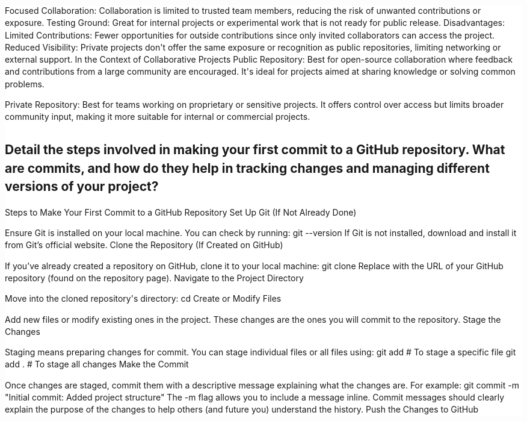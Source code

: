 Focused Collaboration: Collaboration is limited to trusted team members, reducing the risk of unwanted contributions or exposure.
Testing Ground: Great for internal projects or experimental work that is not ready for public release.
Disadvantages:
Limited Contributions: Fewer opportunities for outside contributions since only invited collaborators can access the project.
Reduced Visibility: Private projects don't offer the same exposure or recognition as public repositories, limiting networking or external support.
In the Context of Collaborative Projects
Public Repository: Best for open-source collaboration where feedback and contributions from a large community are encouraged. It's ideal for projects aimed at sharing knowledge or solving common problems.

Private Repository: Best for teams working on proprietary or sensitive projects. It offers control over access but limits broader community input, making it more suitable for internal or commercial projects.

## Detail the steps involved in making your first commit to a GitHub repository. What are commits, and how do they help in tracking changes and managing different versions of your project?
Steps to Make Your First Commit to a GitHub Repository
Set Up Git (If Not Already Done)

Ensure Git is installed on your local machine. You can check by running:
git --version
If Git is not installed, download and install it from Git’s official website.
Clone the Repository (If Created on GitHub)

If you’ve already created a repository on GitHub, clone it to your local machine:
git clone <repository-url>
Replace <repository-url> with the URL of your GitHub repository (found on the repository page).
Navigate to the Project Directory

Move into the cloned repository's directory:
cd <repository-name>
Create or Modify Files

Add new files or modify existing ones in the project. These changes are the ones you will commit to the repository.
Stage the Changes

Staging means preparing changes for commit. You can stage individual files or all files using:
git add <filename>          # To stage a specific file
git add .                   # To stage all changes
Make the Commit

Once changes are staged, commit them with a descriptive message explaining what the changes are. For example:
git commit -m "Initial commit: Added project structure"
The -m flag allows you to include a message inline. Commit messages should clearly explain the purpose of the changes to help others (and future you) understand the history.
Push the Changes to GitHub
